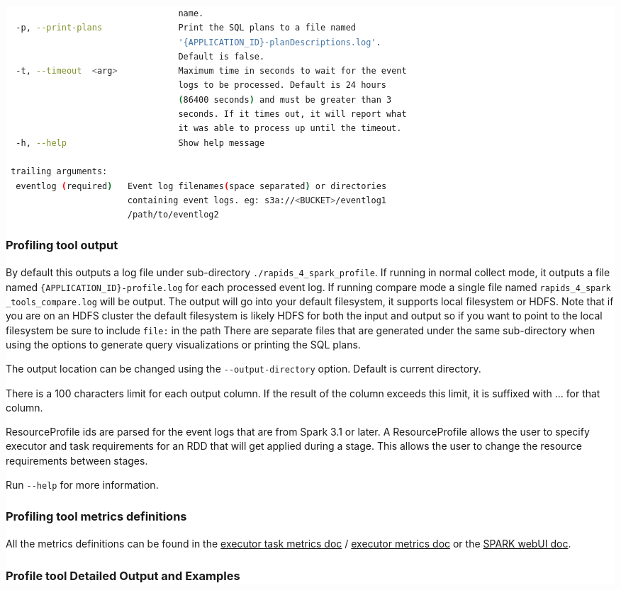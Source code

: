 ```bash
                                  name.
  -p, --print-plans               Print the SQL plans to a file named
                                  '{APPLICATION_ID}-planDescriptions.log'.
                                  Default is false.
  -t, --timeout  <arg>            Maximum time in seconds to wait for the event
                                  logs to be processed. Default is 24 hours
                                  (86400 seconds) and must be greater than 3
                                  seconds. If it times out, it will report what
                                  it was able to process up until the timeout.
  -h, --help                      Show help message

 trailing arguments:
  eventlog (required)   Event log filenames(space separated) or directories
                        containing event logs. eg: s3a://<BUCKET>/eventlog1
                        /path/to/eventlog2
```

### Profiling tool output
By default this outputs a log file under sub-directory `./rapids_4_spark_profile`.
If running in normal collect mode, it outputs a file named `{APPLICATION_ID}-profile.log`
for each processed event log. If running compare mode a single file named `rapids_4_spark_tools_compare.log`
will be output. The output will go into your default filesystem, it supports local filesystem or HDFS.
Note that if you are on an HDFS cluster the default filesystem is likely HDFS for both the input and output
so if you want to point to the local filesystem be sure to include `file:` in the path
There are separate files that are generated under the same sub-directory when using the options to generate query
visualizations or printing the SQL plans.

The output location can be changed using the `--output-directory` option. Default is current directory.

There is a 100 characters limit for each output column. If the result of the column exceeds this limit, it is suffixed with ... for that column.

ResourceProfile ids are parsed for the event logs that are from Spark 3.1 or later.  A ResourceProfile allows the user to specify executor and task requirements
for an RDD that will get applied during a stage. This allows the user to change the resource requirements between stages.
  
Run `--help` for more information.

### Profiling tool metrics definitions
All the metrics definitions can be found in the [executor task metrics doc](https://spark.apache.org/docs/latest/monitoring.html#executor-task-metrics) / [executor metrics doc](https://spark.apache.org/docs/latest/monitoring.html#executor-metrics) or the [SPARK webUI doc](https://spark.apache.org/docs/latest/web-ui.html#content).

### Profile tool Detailed Output and Examples
